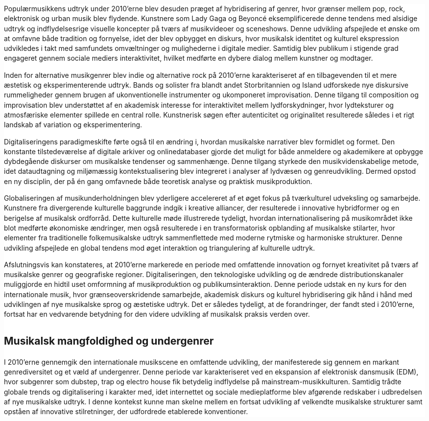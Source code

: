Populærmusikkens udtryk under 2010’erne blev desuden præget af hybridisering af genrer, hvor grænser
mellem pop, rock, elektronisk og urban musik blev flydende. Kunstnere som Lady Gaga og Beyoncé
eksemplificerede denne tendens med alsidige udtryk og indflydelsesrige visuelle koncepter på tværs
af musikvideoer og sceneshows. Denne udvikling afspejlede et ønske om at omfavne både tradition og
fornyelse, idet der blev opbygget en diskurs, hvor musikalsk identitet og kulturel ekspression
udvikledes i takt med samfundets omvæltninger og mulighederne i digitale medier. Samtidig blev
publikum i stigende grad engageret gennem sociale mediers interaktivitet, hvilket medførte en dybere
dialog mellem kunstner og modtager.

Inden for alternative musikgenrer blev indie og alternative rock på 2010’erne karakteriseret af en
tilbagevenden til et mere æstetisk og eksperimenterende udtryk. Bands og solister fra blandt andet
Storbritannien og Island udforskede nye diskursive rummeligheder gennem brugen af ukonventionelle
instrumenter og ukomponeret improvisation. Denne tilgang til composition og improvisation blev
understøttet af en akademisk interesse for interaktivitet mellem lydforskydninger, hvor lydteksturer
og atmosfæriske elementer spillede en central rolle. Kunstnerisk søgen efter autenticitet og
originalitet resulterede således i et rigt landskab af variation og eksperimentering.

Digitaliseringens paradigmeskifte førte også til en ændring i, hvordan musikalske narrativer blev
formidlet og formet. Den konstante tilstedeværelse af digitale arkiver og onlinedatabaser gjorde det
muligt for både anmeldere og akademikere at opbygge dybdegående diskurser om musikalske tendenser og
sammenhænge. Denne tilgang styrkede den musikvidenskabelige metode, idet dataudtagning og
miljømæssig kontekstualisering blev integreret i analyser af lydvæsen og genreudvikling. Dermed
opstod en ny disciplin, der på én gang omfavnede både teoretisk analyse og praktisk musikproduktion.

Globaliseringen af musikunderholdningen blev yderligere accelereret af et øget fokus på tværkulturel
udveksling og samarbejde. Kunstnere fra divergerende kulturelle baggrunde indgik i kreative
alliancer, der resulterede i innovative hybridformer og en berigelse af musikalsk ordforråd. Dette
kulturelle møde illustrerede tydeligt, hvordan internationalisering på musikområdet ikke blot
medførte økonomiske ændringer, men også resulterede i en transformatorisk opblanding af musikalske
stilarter, hvor elementer fra traditionelle folkemusikalske udtryk sammenflettede med moderne
rytmiske og harmoniske strukturer. Denne udvikling afspejlede en global tendens mod øget interaktion
og triangulering af kulturelle udtryk.

Afslutningsvis kan konstateres, at 2010’erne markerede en periode med omfattende innovation og
fornyet kreativitet på tværs af musikalske genrer og geografiske regioner. Digitaliseringen, den
teknologiske udvikling og de ændrede distributionskanaler muliggjorde en hidtil uset omformning af
musikproduktion og publikumsinteraktion. Denne periode udstak en ny kurs for den internationale
musik, hvor grænseoverskridende samarbejde, akademisk diskurs og kulturel hybridisering gik hånd i
hånd med udviklingen af nye musikalske sprog og æstetiske udtryk. Det er således tydeligt, at de
forandringer, der fandt sted i 2010’erne, fortsat har en vedvarende betydning for den videre
udvikling af musikalsk praksis verden over.

## Musikalsk mangfoldighed og undergenrer

I 2010’erne gennemgik den internationale musikscene en omfattende udvikling, der manifesterede sig
gennem en markant genrediversitet og et væld af undergenrer. Denne periode var karakteriseret ved en
ekspansion af elektronisk dansmusik (EDM), hvor subgenrer som dubstep, trap og electro house fik
betydelig indflydelse på mainstream-musikkulturen. Samtidig trådte globale trends og digitalisering
i karakter med, idet internettet og sociale medieplatforme blev afgørende redskaber i udbredelsen af
nye musikalske udtryk. I denne kontekst kunne man skelne mellem en fortsat udvikling af velkendte
musikalske strukturer samt opståen af innovative stilretninger, der udfordrede etablerede
konventioner.

